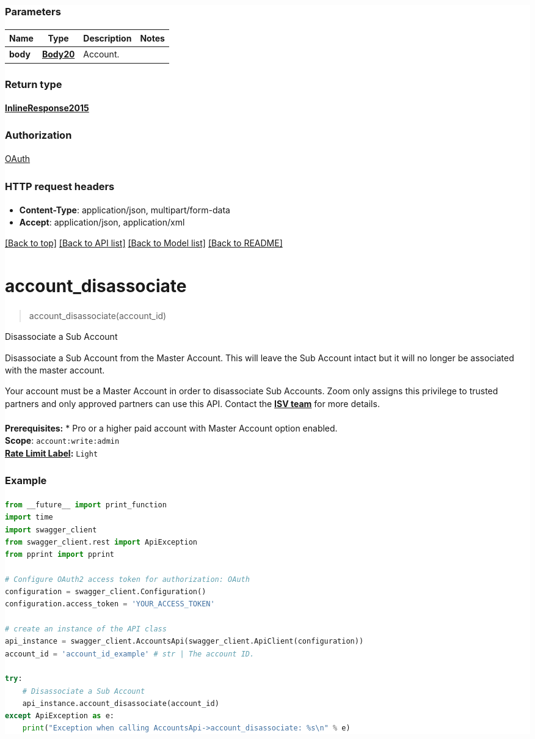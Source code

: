 ### Parameters

Name | Type | Description  | Notes
------------- | ------------- | ------------- | -------------
 **body** | [**Body20**](Body20.md)| Account. | 

### Return type

[**InlineResponse2015**](InlineResponse2015.md)

### Authorization

[OAuth](../README.md#OAuth)

### HTTP request headers

 - **Content-Type**: application/json, multipart/form-data
 - **Accept**: application/json, application/xml

[[Back to top]](#) [[Back to API list]](../README.md#documentation-for-api-endpoints) [[Back to Model list]](../README.md#documentation-for-models) [[Back to README]](../README.md)

# **account_disassociate**
> account_disassociate(account_id)

Disassociate a Sub Account

Disassociate a Sub Account from the Master Account. This will leave the Sub Account intact but it will no longer be associated with the master account.<br>  <aside>Your account must be a Master Account in order to disassociate Sub Accounts. Zoom only assigns this privilege to trusted partners and only approved partners can use this API. Contact the [**ISV team**](https://zoom.us/plan/api) for more details.</aside> <br>  **Prerequisites:** * Pro or a higher paid account with Master Account option enabled. <br> **Scope**: `account:write:admin`<br> **[Rate Limit Label](https://marketplace.zoom.us/docs/api-reference/rate-limits#rate-limits):** `Light`<br>    

### Example
```python
from __future__ import print_function
import time
import swagger_client
from swagger_client.rest import ApiException
from pprint import pprint

# Configure OAuth2 access token for authorization: OAuth
configuration = swagger_client.Configuration()
configuration.access_token = 'YOUR_ACCESS_TOKEN'

# create an instance of the API class
api_instance = swagger_client.AccountsApi(swagger_client.ApiClient(configuration))
account_id = 'account_id_example' # str | The account ID.

try:
    # Disassociate a Sub Account
    api_instance.account_disassociate(account_id)
except ApiException as e:
    print("Exception when calling AccountsApi->account_disassociate: %s\n" % e)
```
